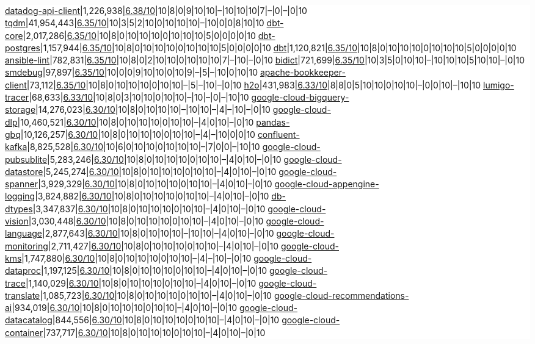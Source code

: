 [datadog-api-client](https://pypi.org/project/datadog-api-client)|1,226,938|[6.38/10](https://deps.dev/pypi/datadog-api-client)|10|8|0|9|10|10|–|10|10|10|7|–|0|–|0|10
[tqdm](https://pypi.org/project/tqdm)|41,954,443|[6.35/10](https://deps.dev/pypi/tqdm)|10|3|5|2|10|0|10|10|10|–|10|0|0|8|10|10
[dbt-core](https://pypi.org/project/dbt-core)|2,017,286|[6.35/10](https://deps.dev/pypi/dbt-core)|10|8|0|10|10|10|0|10|10|10|5|0|0|0|0|10
[dbt-postgres](https://pypi.org/project/dbt-postgres)|1,157,944|[6.35/10](https://deps.dev/pypi/dbt-postgres)|10|8|0|10|10|10|0|10|10|10|5|0|0|0|0|10
[dbt](https://pypi.org/project/dbt)|1,120,821|[6.35/10](https://deps.dev/pypi/dbt)|10|8|0|10|10|10|0|10|10|10|5|0|0|0|0|10
[ansible-lint](https://pypi.org/project/ansible-lint)|782,831|[6.35/10](https://deps.dev/pypi/ansible-lint)|10|8|0|2|10|10|0|10|10|10|7|–|10|–|0|10
[bidict](https://pypi.org/project/bidict)|721,699|[6.35/10](https://deps.dev/pypi/bidict)|10|3|5|0|10|10|–|10|10|10|5|10|10|–|0|10
[smdebug](https://pypi.org/project/smdebug)|97,897|[6.35/10](https://deps.dev/pypi/smdebug)|10|0|0|9|10|10|0|10|9|–|5|–|10|0|10|10
[apache-bookkeeper-client](https://pypi.org/project/apache-bookkeeper-client)|73,112|[6.35/10](https://deps.dev/pypi/apache-bookkeeper-client)|10|8|0|10|10|10|0|10|10|–|5|–|10|–|0|10
[h2o](https://pypi.org/project/h2o)|431,983|[6.33/10](https://deps.dev/pypi/h2o)|8|8|0|5|10|10|0|10|10|–|0|0|10|–|10|10
[lumigo-tracer](https://pypi.org/project/lumigo-tracer)|68,633|[6.33/10](https://deps.dev/pypi/lumigo-tracer)|10|8|0|3|10|10|0|10|10|–|10|–|0|–|10|10
[google-cloud-bigquery-storage](https://pypi.org/project/google-cloud-bigquery-storage)|14,276,023|[6.30/10](https://deps.dev/pypi/google-cloud-bigquery-storage)|10|8|0|10|10|10|–|10|10|–|4|–|10|–|0|10
[google-cloud-dlp](https://pypi.org/project/google-cloud-dlp)|10,460,521|[6.30/10](https://deps.dev/pypi/google-cloud-dlp)|10|8|0|10|10|10|0|10|10|–|4|0|10|–|0|10
[pandas-gbq](https://pypi.org/project/pandas-gbq)|10,126,257|[6.30/10](https://deps.dev/pypi/pandas-gbq)|10|8|0|10|10|10|0|10|10|–|4|–|10|0|0|10
[confluent-kafka](https://pypi.org/project/confluent-kafka)|8,825,528|[6.30/10](https://deps.dev/pypi/confluent-kafka)|10|6|0|10|10|0|10|10|10|–|7|0|0|–|10|10
[google-cloud-pubsublite](https://pypi.org/project/google-cloud-pubsublite)|5,283,246|[6.30/10](https://deps.dev/pypi/google-cloud-pubsublite)|10|8|0|10|10|10|0|10|10|–|4|0|10|–|0|10
[google-cloud-datastore](https://pypi.org/project/google-cloud-datastore)|5,245,274|[6.30/10](https://deps.dev/pypi/google-cloud-datastore)|10|8|0|10|10|10|0|10|10|–|4|0|10|–|0|10
[google-cloud-spanner](https://pypi.org/project/google-cloud-spanner)|3,929,329|[6.30/10](https://deps.dev/pypi/google-cloud-spanner)|10|8|0|10|10|10|0|10|10|–|4|0|10|–|0|10
[google-cloud-appengine-logging](https://pypi.org/project/google-cloud-appengine-logging)|3,824,882|[6.30/10](https://deps.dev/pypi/google-cloud-appengine-logging)|10|8|0|10|10|10|0|10|10|–|4|0|10|–|0|10
[db-dtypes](https://pypi.org/project/db-dtypes)|3,347,837|[6.30/10](https://deps.dev/pypi/db-dtypes)|10|8|0|10|10|10|0|10|10|–|4|0|10|–|0|10
[google-cloud-vision](https://pypi.org/project/google-cloud-vision)|3,030,448|[6.30/10](https://deps.dev/pypi/google-cloud-vision)|10|8|0|10|10|10|0|10|10|–|4|0|10|–|0|10
[google-cloud-language](https://pypi.org/project/google-cloud-language)|2,877,643|[6.30/10](https://deps.dev/pypi/google-cloud-language)|10|8|0|10|10|10|–|10|10|–|4|0|10|–|0|10
[google-cloud-monitoring](https://pypi.org/project/google-cloud-monitoring)|2,711,427|[6.30/10](https://deps.dev/pypi/google-cloud-monitoring)|10|8|0|10|10|10|0|10|10|–|4|0|10|–|0|10
[google-cloud-kms](https://pypi.org/project/google-cloud-kms)|1,747,880|[6.30/10](https://deps.dev/pypi/google-cloud-kms)|10|8|0|10|10|10|0|10|10|–|4|–|10|–|0|10
[google-cloud-dataproc](https://pypi.org/project/google-cloud-dataproc)|1,197,125|[6.30/10](https://deps.dev/pypi/google-cloud-dataproc)|10|8|0|10|10|10|0|10|10|–|4|0|10|–|0|10
[google-cloud-trace](https://pypi.org/project/google-cloud-trace)|1,140,029|[6.30/10](https://deps.dev/pypi/google-cloud-trace)|10|8|0|10|10|10|0|10|10|–|4|0|10|–|0|10
[google-cloud-translate](https://pypi.org/project/google-cloud-translate)|1,085,723|[6.30/10](https://deps.dev/pypi/google-cloud-translate)|10|8|0|10|10|10|0|10|10|–|4|0|10|–|0|10
[google-cloud-recommendations-ai](https://pypi.org/project/google-cloud-recommendations-ai)|934,019|[6.30/10](https://deps.dev/pypi/google-cloud-recommendations-ai)|10|8|0|10|10|10|0|10|10|–|4|0|10|–|0|10
[google-cloud-datacatalog](https://pypi.org/project/google-cloud-datacatalog)|844,556|[6.30/10](https://deps.dev/pypi/google-cloud-datacatalog)|10|8|0|10|10|10|0|10|10|–|4|0|10|–|0|10
[google-cloud-container](https://pypi.org/project/google-cloud-container)|737,717|[6.30/10](https://deps.dev/pypi/google-cloud-container)|10|8|0|10|10|10|0|10|10|–|4|0|10|–|0|10
